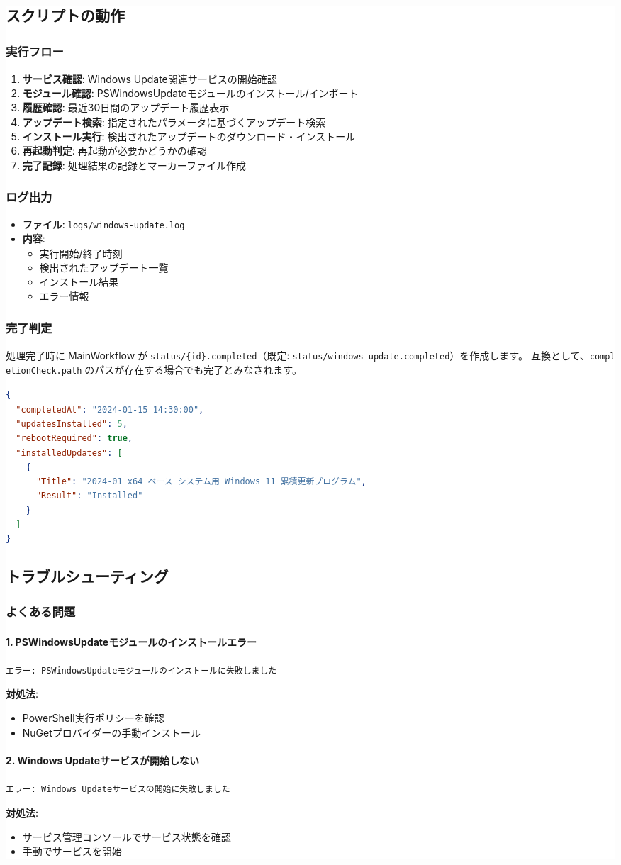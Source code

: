 ## スクリプトの動作

### 実行フロー
1. **サービス確認**: Windows Update関連サービスの開始確認
2. **モジュール確認**: PSWindowsUpdateモジュールのインストール/インポート
3. **履歴確認**: 最近30日間のアップデート履歴表示
4. **アップデート検索**: 指定されたパラメータに基づくアップデート検索
5. **インストール実行**: 検出されたアップデートのダウンロード・インストール
6. **再起動判定**: 再起動が必要かどうかの確認
7. **完了記録**: 処理結果の記録とマーカーファイル作成

### ログ出力
- **ファイル**: `logs/windows-update.log`
- **内容**: 
  - 実行開始/終了時刻
  - 検出されたアップデート一覧
  - インストール結果
  - エラー情報

### 完了判定
処理完了時に MainWorkflow が `status/{id}.completed`（既定: `status/windows-update.completed`）を作成します。
互換として、`completionCheck.path` のパスが存在する場合でも完了とみなされます。

```json
{
  "completedAt": "2024-01-15 14:30:00",
  "updatesInstalled": 5,
  "rebootRequired": true,
  "installedUpdates": [
    {
      "Title": "2024-01 x64 ベース システム用 Windows 11 累積更新プログラム",
      "Result": "Installed"
    }
  ]
}
```

## トラブルシューティング

### よくある問題

#### 1. PSWindowsUpdateモジュールのインストールエラー
```
エラー: PSWindowsUpdateモジュールのインストールに失敗しました
```
**対処法**: 
- PowerShell実行ポリシーを確認
- NuGetプロバイダーの手動インストール

#### 2. Windows Updateサービスが開始しない
```
エラー: Windows Updateサービスの開始に失敗しました
```
**対処法**:
- サービス管理コンソールでサービス状態を確認
- 手動でサービスを開始
